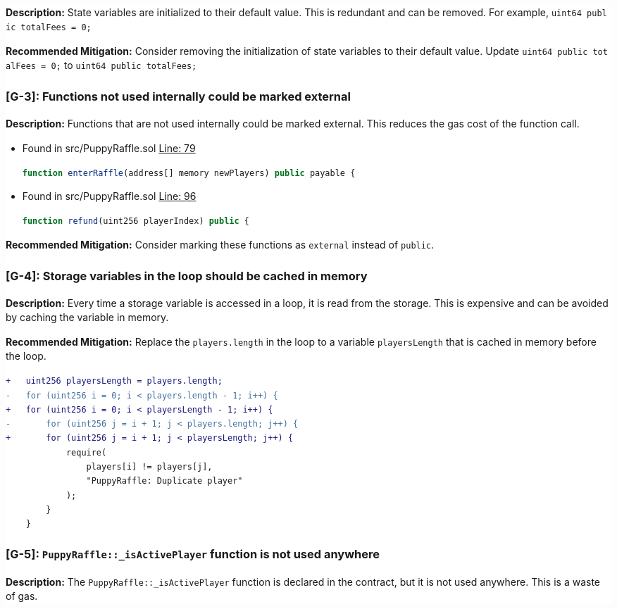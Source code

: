 **Description:** State variables are initialized to their default value. This is redundant and can be removed. For example, `uint64 public totalFees = 0;`

**Recommended Mitigation:** Consider removing the initialization of state variables to their default value. Update `uint64 public totalFees = 0;` to `uint64 public totalFees;`

### [G-3]: Functions not used internally could be marked external

**Description:** Functions that are not used internally could be marked external. This reduces the gas cost of the function call.

-   Found in src/PuppyRaffle.sol [Line: 79](https://github.com/Cyfrin/4-puppy-raffle-audit/blob/2a47715b30cf11ca82db148704e67652ad679cd8/src/PuppyRaffle.sol#L79)

    ```javascript
    function enterRaffle(address[] memory newPlayers) public payable {
    ```

-   Found in src/PuppyRaffle.sol [Line: 96](https://github.com/Cyfrin/4-puppy-raffle-audit/blob/2a47715b30cf11ca82db148704e67652ad679cd8/src/PuppyRaffle.sol#L96)

    ```javascript
    function refund(uint256 playerIndex) public {
    ```

**Recommended Mitigation:** Consider marking these functions as `external` instead of `public`.

### [G-4]: Storage variables in the loop should be cached in memory

**Description:** Every time a storage variable is accessed in a loop, it is read from the storage. This is expensive and can be avoided by caching the variable in memory.

**Recommended Mitigation:** Replace the `players.length` in the loop to a variable `playersLength` that is cached in memory before the loop.

```diff
+   uint256 playersLength = players.length;
-   for (uint256 i = 0; i < players.length - 1; i++) {
+   for (uint256 i = 0; i < playersLength - 1; i++) {
-       for (uint256 j = i + 1; j < players.length; j++) {
+       for (uint256 j = i + 1; j < playersLength; j++) {
            require(
                players[i] != players[j],
                "PuppyRaffle: Duplicate player"
            );
        }
    }
```

### [G-5]: `PuppyRaffle::_isActivePlayer` function is not used anywhere

**Description:** The `PuppyRaffle::_isActivePlayer` function is declared in the contract, but it is not used anywhere. This is a waste of gas.
